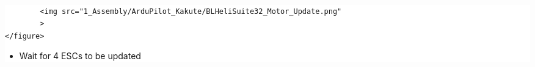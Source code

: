             <img src="1_Assembly/ArduPilot_Kakute/BLHeliSuite32_Motor_Update.png"
            >
    </figure>
- Wait for 4 ESCs to be updated
    <figure>